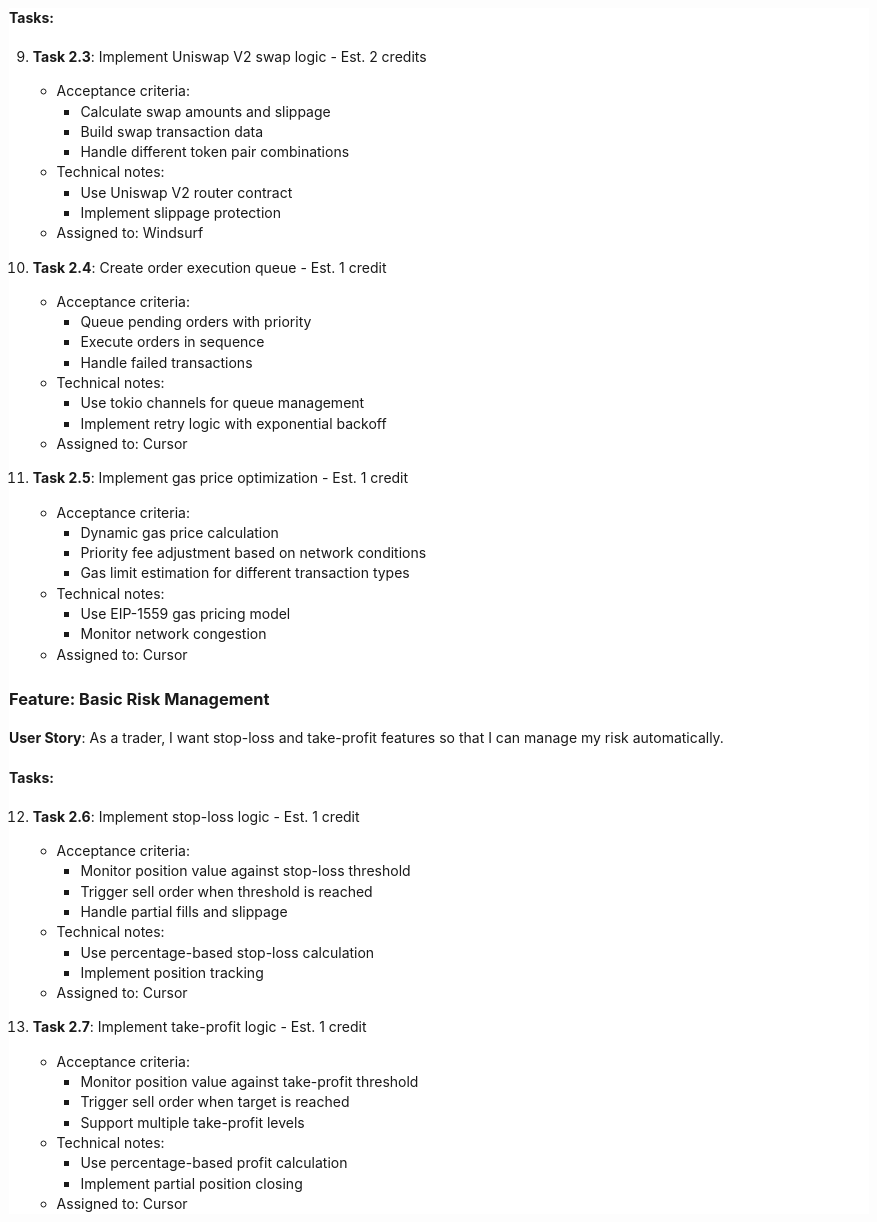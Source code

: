 #### Tasks:
9. **Task 2.3**: Implement Uniswap V2 swap logic - Est. 2 credits
   - Acceptance criteria:
     - Calculate swap amounts and slippage
     - Build swap transaction data
     - Handle different token pair combinations
   - Technical notes:
     - Use Uniswap V2 router contract
     - Implement slippage protection
   - Assigned to: Windsurf

10. **Task 2.4**: Create order execution queue - Est. 1 credit
    - Acceptance criteria:
      - Queue pending orders with priority
      - Execute orders in sequence
      - Handle failed transactions
    - Technical notes:
      - Use tokio channels for queue management
      - Implement retry logic with exponential backoff
    - Assigned to: Cursor

11. **Task 2.5**: Implement gas price optimization - Est. 1 credit
    - Acceptance criteria:
      - Dynamic gas price calculation
      - Priority fee adjustment based on network conditions
      - Gas limit estimation for different transaction types
    - Technical notes:
      - Use EIP-1559 gas pricing model
      - Monitor network congestion
    - Assigned to: Cursor

### Feature: Basic Risk Management
**User Story**: As a trader, I want stop-loss and take-profit features so that I can manage my risk automatically.

#### Tasks:
12. **Task 2.6**: Implement stop-loss logic - Est. 1 credit
    - Acceptance criteria:
      - Monitor position value against stop-loss threshold
      - Trigger sell order when threshold is reached
      - Handle partial fills and slippage
    - Technical notes:
      - Use percentage-based stop-loss calculation
      - Implement position tracking
    - Assigned to: Cursor

13. **Task 2.7**: Implement take-profit logic - Est. 1 credit
    - Acceptance criteria:
      - Monitor position value against take-profit threshold
      - Trigger sell order when target is reached
      - Support multiple take-profit levels
    - Technical notes:
      - Use percentage-based profit calculation
      - Implement partial position closing
    - Assigned to: Cursor
